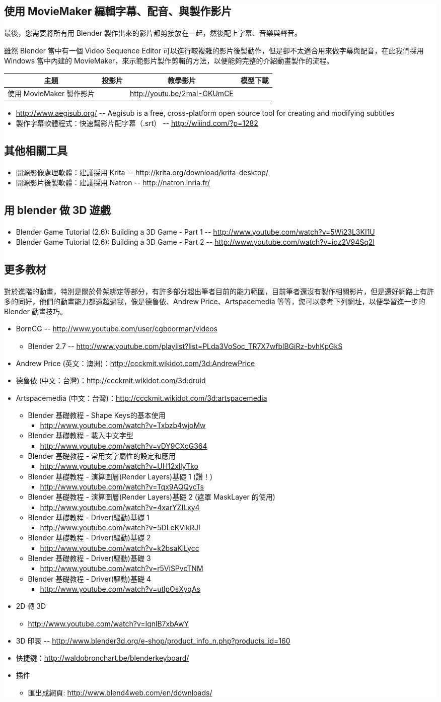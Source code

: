 ## 使用 MovieMaker 編輯字幕、配音、與製作影片

最後，您需要將所有用 Blender 製作出來的影片都剪接放在一起，然後配上字幕、音樂與聲音。

雖然 Blender 當中有一個 Video Sequence Editor 可以進行較複雜的影片後製動作，但是卻不太適合用來做字幕與配音，在此我們採用 Windows 當中內建的 MovieMaker，來示範影片製作剪輯的方法，以便能夠完整的介紹動畫製作的流程。

| 主題 | 投影片 | 教學影片 | 模型下載 |
|-----|------|-------|--------|
| 使用 MovieMaker 製作影片 |  | <http://youtu.be/2maI-GKUmCE> |  |


* <http://www.aegisub.org/> -- Aegisub is a free, cross-platform open source tool for creating and modifying subtitles
* 製作字幕軟體程式：快速幫影片配字幕（.srt） -- <http://wiiind.com/?p=1282>

## 其他相關工具

* 開源影像處理軟體：建議採用 Krita -- <http://krita.org/download/krita-desktop/>
* 開源影片後製軟體：建議採用 Natron -- <http://natron.inria.fr/>


## 用 blender 做 3D 遊戲

* Blender Game Tutorial (2.6): Building a 3D Game - Part 1 -- <http://www.youtube.com/watch?v=5Wi23L3KI1U>
* Blender Game Tutorial (2.6): Building a 3D Game - Part 2 -- <http://www.youtube.com/watch?v=ioz2V94Sq2I>

## 更多教材

對於進階的動畫，特別是關於骨架綁定等部分，有許多部分超出筆者目前的能力範圍，目前筆者還沒有製作相關影片，但是還好網路上有許多的同好，他們的動畫能力都遠超過我，像是德魯依、Andrew Price、Artspacemedia 等等，您可以參考下列網址，以便學習進一步的 Blender 動畫技巧。

* BornCG -- <http://www.youtube.com/user/cgboorman/videos>
    * Blender 2.7 -- <http://www.youtube.com/playlist?list=PLda3VoSoc_TR7X7wfblBGiRz-bvhKpGkS>
* Andrew Price (英文：澳洲)：<http://ccckmit.wikidot.com/3d:AndrewPrice>
* 德魯依 (中文：台灣)：<http://ccckmit.wikidot.com/3d:druid>
* Artspacemedia (中文：台灣)：<http://ccckmit.wikidot.com/3d:artspacemedia>
    * Blender 基礎教程 - Shape Keys的基本使用
        * <http://www.youtube.com/watch?v=Txbzb4wjoMw>
    * Blender 基礎教程 - 載入中文字型
        * <http://www.youtube.com/watch?v=vDY9CXcG364>
    * Blender 基礎教程 - 常用文字屬性的設定和應用
        * <http://www.youtube.com/watch?v=UH12xllyTko>
    * Blender 基礎教程 - 演算圖層(Render Layers)基礎 1 (讚！)
        * <http://www.youtube.com/watch?v=Tqx9AQQycTs>
    * Blender 基礎教程 - 演算圖層(Render Layers)基礎 2 (遮罩 MaskLayer 的使用)
        * <http://www.youtube.com/watch?v=4xarYZILxy4>
    * Blender 基礎教程 - Driver(驅動)基礎 1
        * <http://www.youtube.com/watch?v=5DLeKVikRJI>
    * Blender 基礎教程 - Driver(驅動)基礎 2
        * <http://www.youtube.com/watch?v=k2bsaKlLycc>
    * Blender 基礎教程 - Driver(驅動)基礎 3
        * <http://www.youtube.com/watch?v=r5ViSPvcTNM>
    * Blender 基礎教程 - Driver(驅動)基礎 4
        * <http://www.youtube.com/watch?v=utlpOsXyqAs>
* 2D 轉 3D
    * <http://www.youtube.com/watch?v=IqnlB7xbAwY>
* 3D 印表 -- <http://www.blender3d.org/e-shop/product_info_n.php?products_id=160>
* 快捷鍵：<http://waldobronchart.be/blenderkeyboard/>

* 插件
    * 匯出成網頁:  <http://www.blend4web.com/en/downloads/>

 
